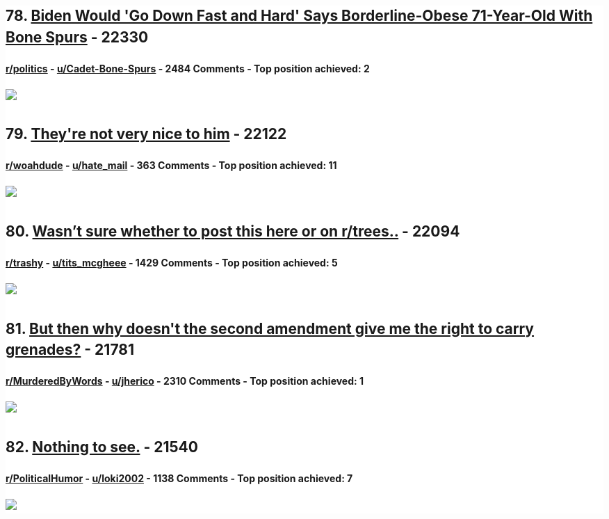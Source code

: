 ## 78. [Biden Would 'Go Down Fast and Hard' Says Borderline-Obese 71-Year-Old With Bone Spurs](http://reddit.com/r/politics/comments/86b1ms/biden_would_go_down_fast_and_hard_says/) - 22330
#### [r/politics](http://reddit.com/r/politics) - [u/Cadet-Bone-Spurs](http://reddit.com/u/Cadet-Bone-Spurs) - 2484 Comments - Top position achieved: 2

<a href="https://www.theroot.com/biden-would-go-down-fast-and-hard-says-borderline-obese-1823981492"><img src="https://b.thumbs.redditmedia.com/HHkKx5mEg6CWZmG_Ubo8xpa6Jcj1Os7pnD1XpWjdvFk.jpg"></img></a>

## 79. [They're not very nice to him](http://reddit.com/r/woahdude/comments/86brk4/theyre_not_very_nice_to_him/) - 22122
#### [r/woahdude](http://reddit.com/r/woahdude) - [u/hate_mail](http://reddit.com/u/hate_mail) - 363 Comments - Top position achieved: 11

<a href="https://gfycat.com/DisloyalPlayfulAdmiralbutterfly"><img src="https://b.thumbs.redditmedia.com/21F6j-DSvNeXzl25cBf6fEE0HX-uL_kYP7bQMfI9K8M.jpg"></img></a>

## 80. [Wasn’t sure whether to post this here or on r/trees..](http://reddit.com/r/trashy/comments/86chbo/wasnt_sure_whether_to_post_this_here_or_on_rtrees/) - 22094
#### [r/trashy](http://reddit.com/r/trashy) - [u/tits_mcgheee](http://reddit.com/u/tits_mcgheee) - 1429 Comments - Top position achieved: 5

<a href="https://i.redd.it/1gy9505l5cn01.jpg"><img src="https://a.thumbs.redditmedia.com/nILK8X1semjvD5VAeQsfF0r1MXEhQuiwqHM0vXEzie4.jpg"></img></a>

## 81. [But then why doesn't the second amendment give me the right to carry grenades?](http://reddit.com/r/MurderedByWords/comments/869pyy/but_then_why_doesnt_the_second_amendment_give_me/) - 21781
#### [r/MurderedByWords](http://reddit.com/r/MurderedByWords) - [u/jherico](http://reddit.com/u/jherico) - 2310 Comments - Top position achieved: 1

<a href="https://i.redd.it/l40xhxs4p9n01.png"><img src="https://b.thumbs.redditmedia.com/ee0EjrfwKzS6pphe0WQEpgoE03-HQn4GsN2bx5z7Vnw.jpg"></img></a>

## 82. [Nothing to see.](http://reddit.com/r/PoliticalHumor/comments/86arqb/nothing_to_see/) - 21540
#### [r/PoliticalHumor](http://reddit.com/r/PoliticalHumor) - [u/loki2002](http://reddit.com/u/loki2002) - 1138 Comments - Top position achieved: 7

<a href="https://i.imgur.com/EeSgpXC.jpg"><img src="https://b.thumbs.redditmedia.com/ggGDXJ4Y_UBDduVKBG-lXFYRXB2z_nBoSi3LhtKzUJw.jpg"></img></a>
